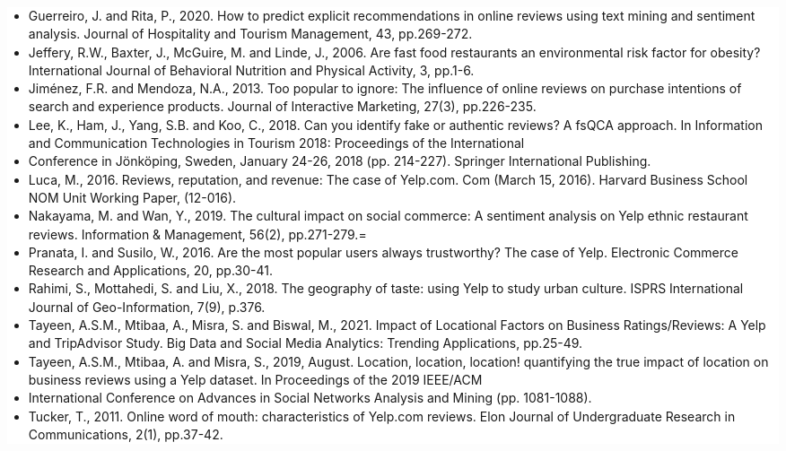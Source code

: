 - Guerreiro, J. and Rita, P., 2020. How to predict explicit recommendations in online reviews using text mining and sentiment analysis. Journal of Hospitality and Tourism Management, 43, pp.269-272.
- Jeffery, R.W., Baxter, J., McGuire, M. and Linde, J., 2006. Are fast food restaurants an environmental risk factor for obesity? International Journal of Behavioral Nutrition and Physical Activity, 3, pp.1-6.
- Jiménez, F.R. and Mendoza, N.A., 2013. Too popular to ignore: The influence of online reviews on purchase intentions of search and experience products. Journal of Interactive Marketing, 27(3), pp.226-235.
- Lee, K., Ham, J., Yang, S.B. and Koo, C., 2018. Can you identify fake or authentic reviews? A fsQCA approach. In Information and Communication Technologies in Tourism 2018: Proceedings of the International
- Conference in Jönköping, Sweden, January 24-26, 2018 (pp. 214-227). Springer International Publishing.
- Luca, M., 2016. Reviews, reputation, and revenue: The case of Yelp.com. Com (March 15, 2016). Harvard Business School NOM Unit Working Paper, (12-016).
- Nakayama, M. and Wan, Y., 2019. The cultural impact on social commerce: A sentiment analysis on Yelp ethnic restaurant reviews. Information & Management, 56(2), pp.271-279.=
- Pranata, I. and Susilo, W., 2016. Are the most popular users always trustworthy? The case of Yelp. Electronic Commerce Research and Applications, 20, pp.30-41.
- Rahimi, S., Mottahedi, S. and Liu, X., 2018. The geography of taste: using Yelp to study urban culture. ISPRS International Journal of Geo-Information, 7(9), p.376.
- Tayeen, A.S.M., Mtibaa, A., Misra, S. and Biswal, M., 2021. Impact of Locational Factors on Business Ratings/Reviews: A Yelp and TripAdvisor Study. Big Data and Social Media Analytics: Trending Applications, pp.25-49.
- Tayeen, A.S.M., Mtibaa, A. and Misra, S., 2019, August. Location, location, location! quantifying the true impact of location on business reviews using a Yelp dataset. In Proceedings of the 2019 IEEE/ACM
- International Conference on Advances in Social Networks Analysis and Mining (pp. 1081-1088).
- Tucker, T., 2011. Online word of mouth: characteristics of Yelp.com reviews. Elon Journal of Undergraduate Research in Communications, 2(1), pp.37-42.
